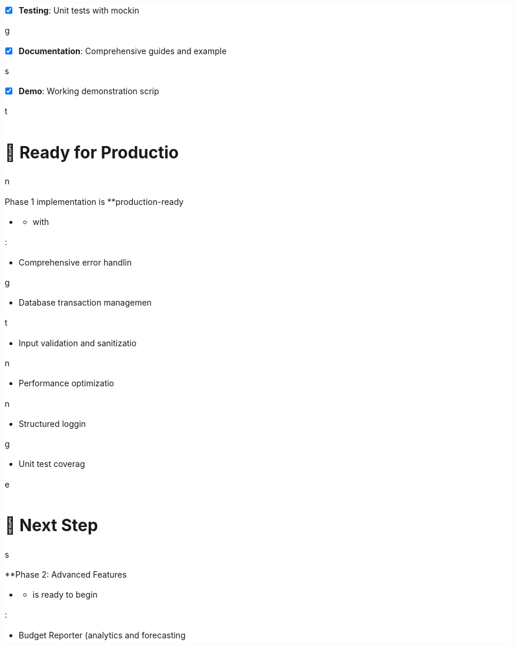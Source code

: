 - [x] **Testing**: Unit tests with mockin

g

- [x] **Documentation**: Comprehensive guides and example

s

- [x] **Demo**: Working demonstration scrip

t

#

# 🚀 Ready for Productio

n

Phase 1 implementation is **production-ready

* * with

:

- Comprehensive error handlin

g

- Database transaction managemen

t

- Input validation and sanitizatio

n

- Performance optimizatio

n

- Structured loggin

g

- Unit test coverag

e

#

# 🔮 Next Step

s

**Phase 2: Advanced Features

* * is ready to begin

:

- Budget Reporter (analytics and forecasting
